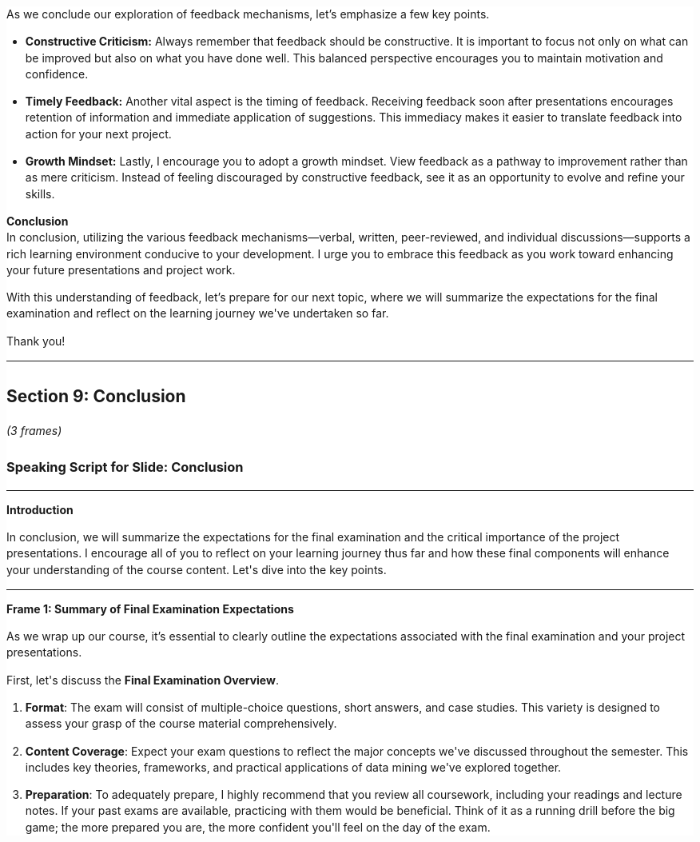 As we conclude our exploration of feedback mechanisms, let’s emphasize a few key points.

- **Constructive Criticism:** Always remember that feedback should be constructive. It is important to focus not only on what can be improved but also on what you have done well. This balanced perspective encourages you to maintain motivation and confidence.

- **Timely Feedback:** Another vital aspect is the timing of feedback. Receiving feedback soon after presentations encourages retention of information and immediate application of suggestions. This immediacy makes it easier to translate feedback into action for your next project.

- **Growth Mindset:** Lastly, I encourage you to adopt a growth mindset. View feedback as a pathway to improvement rather than as mere criticism. Instead of feeling discouraged by constructive feedback, see it as an opportunity to evolve and refine your skills.

**Conclusion**  
In conclusion, utilizing the various feedback mechanisms—verbal, written, peer-reviewed, and individual discussions—supports a rich learning environment conducive to your development. I urge you to embrace this feedback as you work toward enhancing your future presentations and project work. 

With this understanding of feedback, let’s prepare for our next topic, where we will summarize the expectations for the final examination and reflect on the learning journey we've undertaken so far. 

Thank you!

---

## Section 9: Conclusion
*(3 frames)*

### Speaking Script for Slide: Conclusion

---

**Introduction**

In conclusion, we will summarize the expectations for the final examination and the critical importance of the project presentations. I encourage all of you to reflect on your learning journey thus far and how these final components will enhance your understanding of the course content. Let's dive into the key points.

---

**Frame 1: Summary of Final Examination Expectations**

As we wrap up our course, it’s essential to clearly outline the expectations associated with the final examination and your project presentations. 

First, let's discuss the **Final Examination Overview**. 

1. **Format**: The exam will consist of multiple-choice questions, short answers, and case studies. This variety is designed to assess your grasp of the course material comprehensively.

2. **Content Coverage**: Expect your exam questions to reflect the major concepts we've discussed throughout the semester. This includes key theories, frameworks, and practical applications of data mining we've explored together. 

3. **Preparation**: To adequately prepare, I highly recommend that you review all coursework, including your readings and lecture notes. If your past exams are available, practicing with them would be beneficial. Think of it as a running drill before the big game; the more prepared you are, the more confident you'll feel on the day of the exam.
